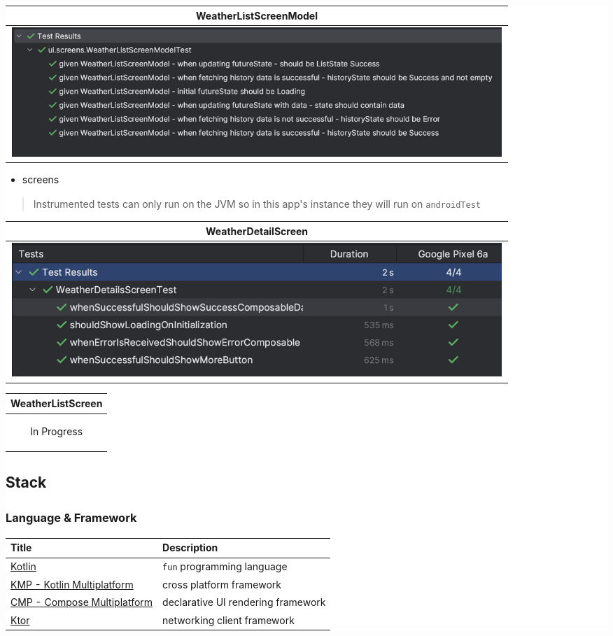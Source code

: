 |                                WeatherListScreenModel                                |
|:------------------------------------------------------------------------------------:|
| <img src="images/testing/ui/models/list.png" width="700" hspace="2" alt="loading" /> |

- screens
 > Instrumented tests can only run on the JVM so in this app's instance they will run on `androidTest`

|                                   WeatherDetailScreen                                   |
|:---------------------------------------------------------------------------------------:|
| <img src="images/testing/ui/screens/detail.png" width="700" hspace="2" alt="loading" /> |

|              WeatherListScreen              |
|:-------------------------------------------:|
| <div width="700"> <p>In Progress</p> </div> |

## Stack

### Language & Framework

| Title                                                                              | Description                        |
|:-----------------------------------------------------------------------------------|:-----------------------------------|
| [Kotlin](https://kotlinlang.org/)                                                  | `fun` programming language         |
| [KMP - Kotlin Multiplatform](https://www.jetbrains.com/kotlin-multiplatform/)      | cross platform framework           |
| [CMP - Compose Multiplatform](https://www.jetbrains.com/lp/compose-multiplatform/) | declarative UI rendering framework |
| [Ktor](https://github.com/ktorio/ktor)                                             | networking client framework        |

